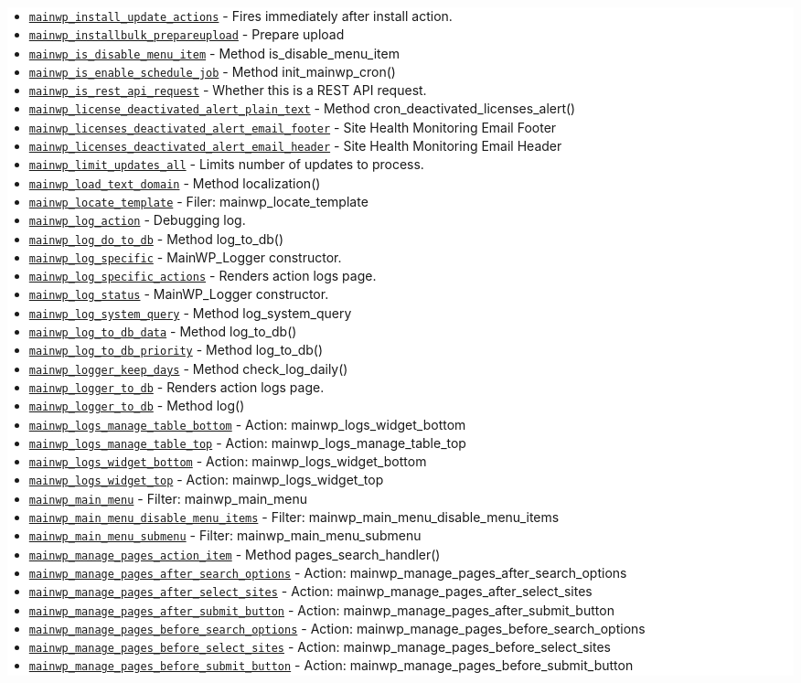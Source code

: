 - [`mainwp_install_update_actions`](updates-maintenance/index.md#mainwp-install-update-actions) - Fires immediately after install action.
- [`mainwp_installbulk_prepareupload`](updates-maintenance/index.md#mainwp-installbulk-prepareupload) - Prepare upload
- [`mainwp_is_disable_menu_item`](ui-display/index.md#mainwp-is-disable-menu-item) - Method is_disable_menu_item
- [`mainwp_is_enable_schedule_job`](misc/index.md#mainwp-is-enable-schedule-job) - Method init_mainwp_cron()
- [`mainwp_is_rest_api_request`](api-remote/index.md#mainwp-is-rest-api-request) - Whether this is a REST API request.
- [`mainwp_license_deactivated_alert_plain_text`](misc/index.md#mainwp-license-deactivated-alert-plain-text) - Method cron_deactivated_licenses_alert()
- [`mainwp_licenses_deactivated_alert_email_footer`](security-monitoring/index.md#mainwp-licenses-deactivated-alert-email-footer) - Site Health Monitoring Email Footer
- [`mainwp_licenses_deactivated_alert_email_header`](security-monitoring/index.md#mainwp-licenses-deactivated-alert-email-header) - Site Health Monitoring Email Header
- [`mainwp_limit_updates_all`](updates-maintenance/index.md#mainwp-limit-updates-all) - Limits number of updates to process.
- [`mainwp_load_text_domain`](updates-maintenance/index.md#mainwp-load-text-domain) - Method localization()
- [`mainwp_locate_template`](misc/index.md#mainwp-locate-template) - Filer: mainwp_locate_template
- [`mainwp_log_action`](misc/index.md#mainwp-log-action) - Debugging log.
- [`mainwp_log_do_to_db`](ui-display/index.md#mainwp-log-do-to-db) - Method log_to_db()
- [`mainwp_log_specific`](misc/index.md#mainwp-log-specific) - MainWP_Logger constructor.
- [`mainwp_log_specific_actions`](content-management/index.md#mainwp-log-specific-actions) - Renders action logs page.
- [`mainwp_log_status`](misc/index.md#mainwp-log-status) - MainWP_Logger constructor.
- [`mainwp_log_system_query`](system-settings/index.md#mainwp-log-system-query) - Method log_system_query
- [`mainwp_log_to_db_data`](ui-display/index.md#mainwp-log-to-db-data) - Method log_to_db()
- [`mainwp_log_to_db_priority`](ui-display/index.md#mainwp-log-to-db-priority) - Method log_to_db()
- [`mainwp_logger_keep_days`](security-monitoring/index.md#mainwp-logger-keep-days) - Method check_log_daily()
- [`mainwp_logger_to_db`](content-management/index.md#mainwp-logger-to-db) - Renders action logs page.
- [`mainwp_logger_to_db`](misc/index.md#mainwp-logger-to-db) - Method log()
- [`mainwp_logs_manage_table_bottom`](ui-display/index.md#mainwp-logs-manage-table-bottom) - Action: mainwp_logs_widget_bottom
- [`mainwp_logs_manage_table_top`](ui-display/index.md#mainwp-logs-manage-table-top) - Action: mainwp_logs_manage_table_top
- [`mainwp_logs_widget_bottom`](ui-display/index.md#mainwp-logs-widget-bottom) - Action: mainwp_logs_widget_bottom
- [`mainwp_logs_widget_top`](ui-display/index.md#mainwp-logs-widget-top) - Action: mainwp_logs_widget_top
- [`mainwp_main_menu`](ui-display/index.md#mainwp-main-menu) - Filter: mainwp_main_menu
- [`mainwp_main_menu_disable_menu_items`](ui-display/index.md#mainwp-main-menu-disable-menu-items) - Filter: mainwp_main_menu_disable_menu_items
- [`mainwp_main_menu_submenu`](ui-display/index.md#mainwp-main-menu-submenu) - Filter: mainwp_main_menu_submenu
- [`mainwp_manage_pages_action_item`](content-management/index.md#mainwp-manage-pages-action-item) - Method pages_search_handler()
- [`mainwp_manage_pages_after_search_options`](content-management/index.md#mainwp-manage-pages-after-search-options) - Action: mainwp_manage_pages_after_search_options
- [`mainwp_manage_pages_after_select_sites`](content-management/index.md#mainwp-manage-pages-after-select-sites) - Action: mainwp_manage_pages_after_select_sites
- [`mainwp_manage_pages_after_submit_button`](content-management/index.md#mainwp-manage-pages-after-submit-button) - Action: mainwp_manage_pages_after_submit_button
- [`mainwp_manage_pages_before_search_options`](content-management/index.md#mainwp-manage-pages-before-search-options) - Action: mainwp_manage_pages_before_search_options
- [`mainwp_manage_pages_before_select_sites`](content-management/index.md#mainwp-manage-pages-before-select-sites) - Action: mainwp_manage_pages_before_select_sites
- [`mainwp_manage_pages_before_submit_button`](content-management/index.md#mainwp-manage-pages-before-submit-button) - Action: mainwp_manage_pages_before_submit_button